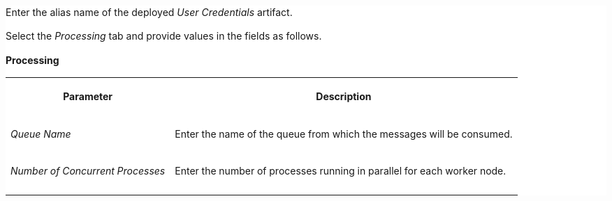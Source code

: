 Enter the alias name of the deployed *User Credentials* artifact.



</td>
</tr>
</table>

Select the *Processing* tab and provide values in the fields as follows.

**Processing**


<table>
<tr>
<th valign="top">

Parameter



</th>
<th valign="top">

Description



</th>
</tr>
<tr>
<td valign="top">

*Queue Name* 



</td>
<td valign="top">

Enter the name of the queue from which the messages will be consumed.



</td>
</tr>
<tr>
<td valign="top">

*Number of Concurrent Processes* 



</td>
<td valign="top">

Enter the number of processes running in parallel for each worker node.



</td>
</tr>
<tr>
<td valign="top">
